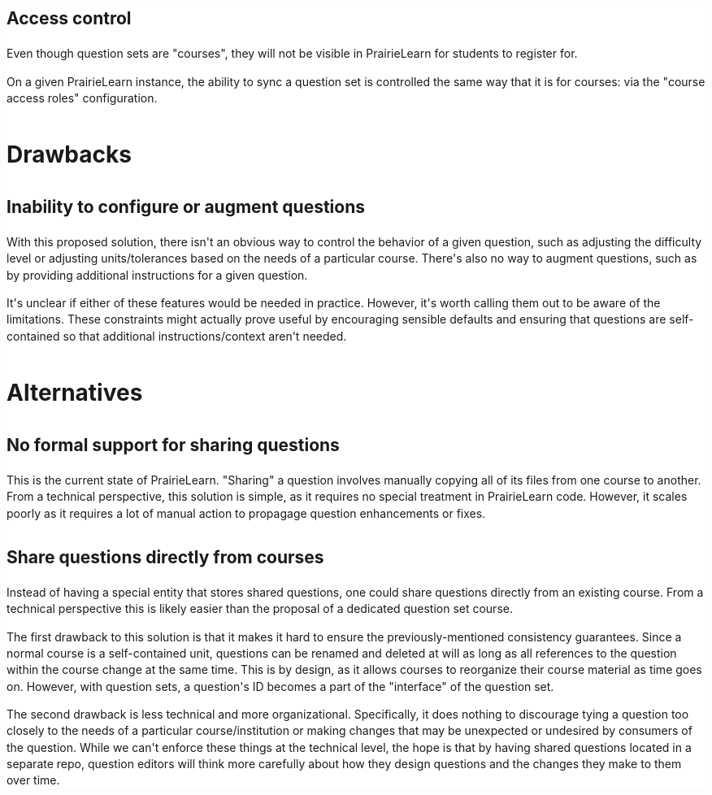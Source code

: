 ## Access control

Even though question sets are "courses", they will not be visible in PrairieLearn for students to register for.

On a given PrairieLearn instance, the ability to sync a question set is controlled the same way that it is for courses: via the "course access roles" configuration.

# Drawbacks

## Inability to configure or augment questions

With this proposed solution, there isn't an obvious way to control the behavior of a given question, such as adjusting the difficulty level or adjusting units/tolerances based on the needs of a particular course. There's also no way to augment questions, such as by providing additional instructions for a given question.

It's unclear if either of these features would be needed in practice. However, it's worth calling them out to be aware of the limitations. These constraints might actually prove useful by encouraging sensible defaults and ensuring that questions are self-contained so that additional instructions/context aren't needed.

# Alternatives

## No formal support for sharing questions

This is the current state of PrairieLearn. "Sharing" a question involves manually copying all of its files from one course to another. From a technical perspective, this solution is simple, as it requires no special treatment in PrairieLearn code. However, it scales poorly as it requires a lot of manual action to propagage question enhancements or fixes.

## Share questions directly from courses

Instead of having a special entity that stores shared questions, one could share questions directly from an existing course. From a technical perspective this is likely easier than the proposal of a dedicated question set course.

The first drawback to this solution is that it makes it hard to ensure the previously-mentioned consistency guarantees. Since a normal course is a self-contained unit, questions can be renamed and deleted at will as long as all references to the question within the course change at the same time. This is by design, as it allows courses to reorganize their course material as time goes on. However, with question sets, a question's ID becomes a part of the "interface" of the question set.

The second drawback is less technical and more organizational. Specifically, it does nothing to discourage tying a question too closely to the needs of a particular course/institution or making changes that may be unexpected or undesired by consumers of the question. While we can't enforce these things at the technical level, the hope is that by having shared questions located in a separate repo, question editors will think more carefully about how they design questions and the changes they make to them over time.
